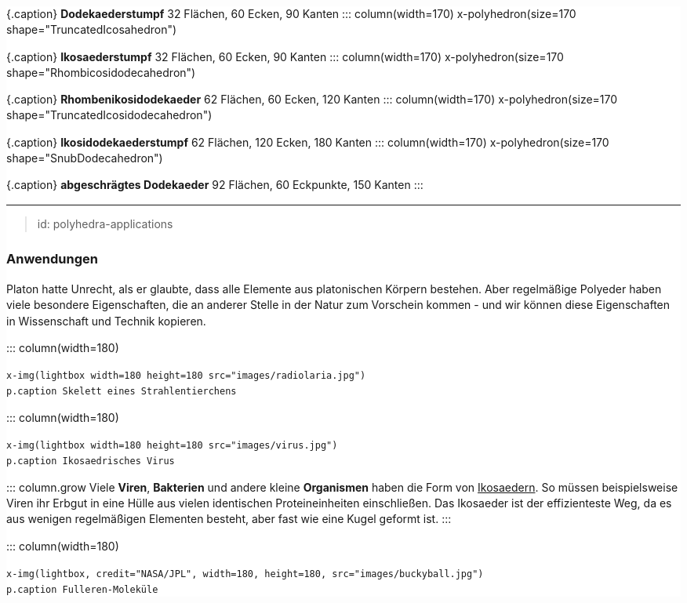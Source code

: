 {.caption} __Dodekaederstumpf__
32 Flächen, 60 Ecken, 90 Kanten
::: column(width=170)
    x-polyhedron(size=170 shape="TruncatedIcosahedron")

{.caption} __Ikosaederstumpf__
32 Flächen, 60 Ecken, 90 Kanten
::: column(width=170)
    x-polyhedron(size=170 shape="Rhombicosidodecahedron")

{.caption} __Rhombenikosidodekaeder__
62 Flächen, 60 Ecken, 120 Kanten
::: column(width=170)
    x-polyhedron(size=170 shape="TruncatedIcosidodecahedron")

{.caption} __Ikosidodekaederstumpf__
62 Flächen, 120 Ecken, 180 Kanten
::: column(width=170)
    x-polyhedron(size=170 shape="SnubDodecahedron")

{.caption} __abgeschrägtes Dodekaeder__
92 Flächen, 60 Eckpunkte, 150 Kanten
:::


---
> id: polyhedra-applications

### Anwendungen

Platon hatte Unrecht, als er glaubte, dass alle Elemente aus platonischen Körpern bestehen. Aber
regelmäßige Polyeder haben viele besondere Eigenschaften, die an anderer
Stelle in der Natur zum Vorschein kommen - und wir können diese Eigenschaften in Wissenschaft und Technik kopieren.

::: column(width=180)

    x-img(lightbox width=180 height=180 src="images/radiolaria.jpg")
    p.caption Skelett eines Strahlentierchens

::: column(width=180)

    x-img(lightbox width=180 height=180 src="images/virus.jpg")
    p.caption Ikosaedrisches Virus

::: column.grow
Viele __Viren__, __Bakterien__ und andere kleine __Organismen__ haben die Form von
[Ikosaedern](gloss:icosahedron). So müssen beispielsweise Viren ihr
Erbgut in eine Hülle aus vielen identischen Proteineinheiten einschließen. Das Ikosaeder
ist der effizienteste Weg, da es aus wenigen regelmäßigen
Elementen besteht, aber fast wie eine Kugel geformt ist.
:::

::: column(width=180)

    x-img(lightbox, credit="NASA/JPL", width=180, height=180, src="images/buckyball.jpg")
    p.caption Fulleren-Moleküle
